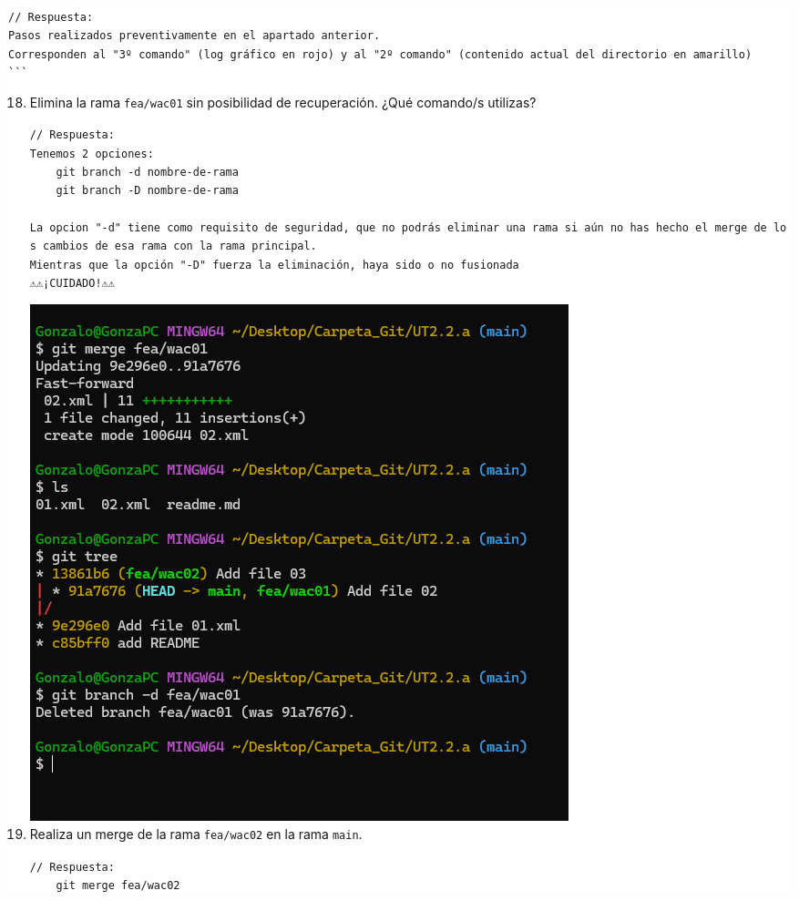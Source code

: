     // Respuesta:
    Pasos realizados preventivamente en el apartado anterior.
    Corresponden al "3º comando" (log gráfico en rojo) y al "2º comando" (contenido actual del directorio en amarillo)
    ```
18. Elimina la rama `fea/wac01` sin posibilidad de recuperación. ¿Qué comando/s utilizas?
    ```text
    // Respuesta:
    Tenemos 2 opciones:
        git branch -d nombre-de-rama
        git branch -D nombre-de-rama

    La opcion "-d" tiene como requisito de seguridad, que no podrás eliminar una rama si aún no has hecho el merge de los cambios de esa rama con la rama principal.
    Mientras que la opción "-D" fuerza la eliminación, haya sido o no fusionada
    ⚠⚠¡CUIDADO!⚠⚠
    ```
    ![Eliminación completa de rama fea/wac01](img/01.18.png)<br>
19. Realiza un merge de la rama `fea/wac02` en la rama `main`.
    ```text
    // Respuesta:
        git merge fea/wac02
